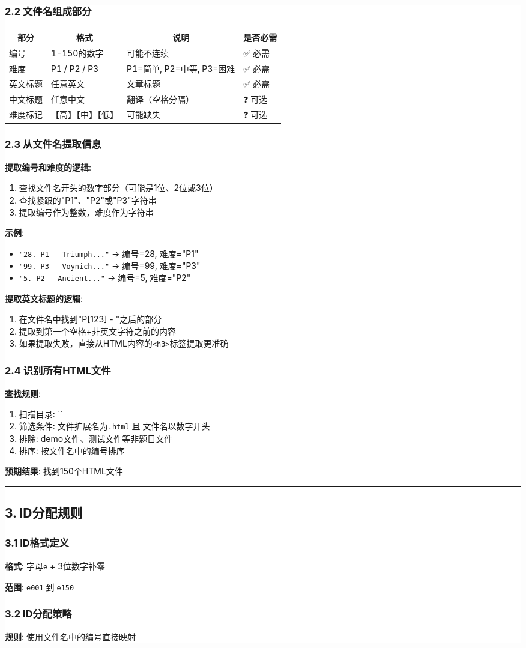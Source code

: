 ### 2.2 文件名组成部分

| 部分 | 格式 | 说明 | 是否必需 |
|------|------|------|---------|
| 编号 | 1-150的数字 | 可能不连续 | ✅ 必需 |
| 难度 | P1 / P2 / P3 | P1=简单, P2=中等, P3=困难 | ✅ 必需 |
| 英文标题 | 任意英文 | 文章标题 | ✅ 必需 |
| 中文标题 | 任意中文 | 翻译（空格分隔） | ❓ 可选 |
| 难度标记 | 【高】【中】【低】 | 可能缺失 | ❓ 可选 |

### 2.3 从文件名提取信息

**提取编号和难度的逻辑**:
1. 查找文件名开头的数字部分（可能是1位、2位或3位）
2. 查找紧跟的"P1"、"P2"或"P3"字符串
3. 提取编号作为整数，难度作为字符串

**示例**:
- `"28. P1 - Triumph..."` → 编号=28, 难度="P1"
- `"99. P3 - Voynich..."` → 编号=99, 难度="P3"
- `"5. P2 - Ancient..."` → 编号=5, 难度="P2"

**提取英文标题的逻辑**:
1. 在文件名中找到"P[123] - "之后的部分
2. 提取到第一个空格+非英文字符之前的内容
3. 如果提取失败，直接从HTML内容的`<h3>`标签提取更准确

### 2.4 识别所有HTML文件

**查找规则**:
1. 扫描目录: ``
2. 筛选条件: 文件扩展名为`.html` 且 文件名以数字开头
3. 排除: demo文件、测试文件等非题目文件
4. 排序: 按文件名中的编号排序

**预期结果**: 找到150个HTML文件

---

## 3. ID分配规则

### 3.1 ID格式定义

**格式**: 字母`e` + 3位数字补零

**范围**: `e001` 到 `e150`

### 3.2 ID分配策略

**规则**: 使用文件名中的编号直接映射
